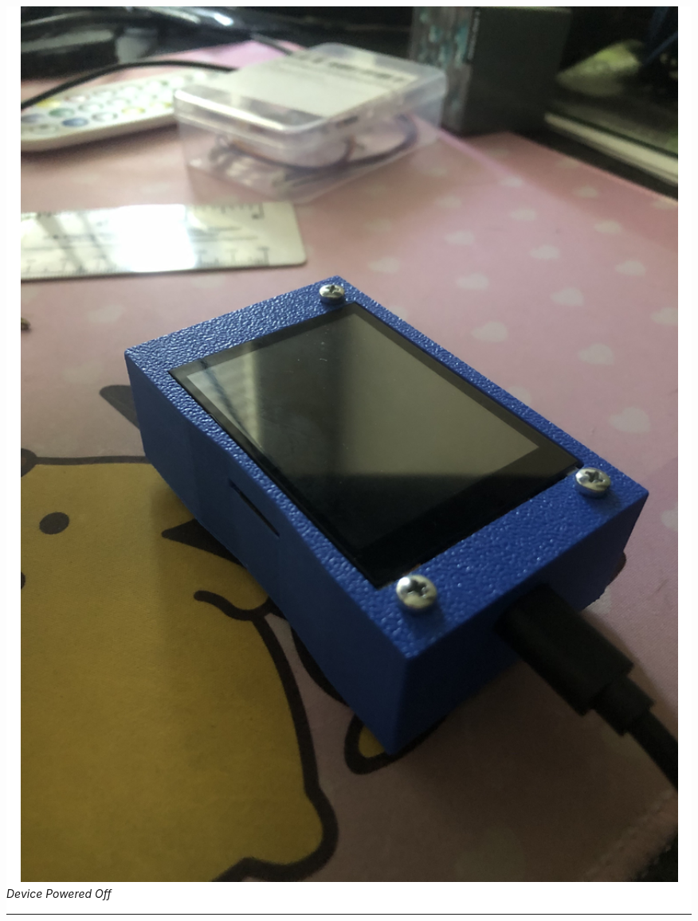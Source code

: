   <img src="images/off.jpeg" alt="Device Off" width="1000" height="1250">
  <br /><em>Device Powered Off</em>
</div>

---